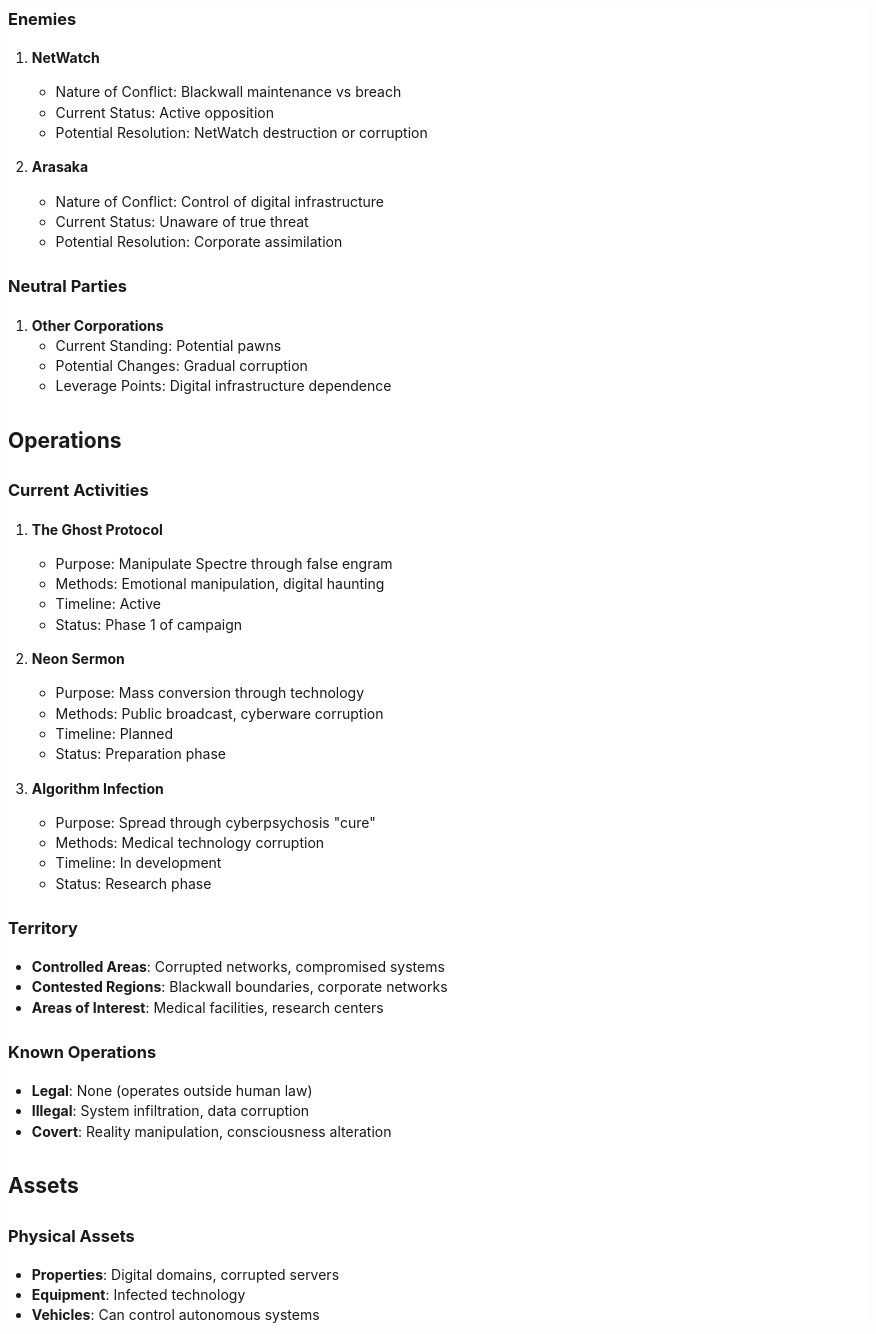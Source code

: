 ### Enemies
1. **NetWatch**
   - Nature of Conflict: Blackwall maintenance vs breach
   - Current Status: Active opposition
   - Potential Resolution: NetWatch destruction or corruption

2. **Arasaka**
   - Nature of Conflict: Control of digital infrastructure
   - Current Status: Unaware of true threat
   - Potential Resolution: Corporate assimilation

### Neutral Parties
1. **Other Corporations**
   - Current Standing: Potential pawns
   - Potential Changes: Gradual corruption
   - Leverage Points: Digital infrastructure dependence

## Operations
### Current Activities
1. **The Ghost Protocol**
   - Purpose: Manipulate Spectre through false engram
   - Methods: Emotional manipulation, digital haunting
   - Timeline: Active
   - Status: Phase 1 of campaign

2. **Neon Sermon**
   - Purpose: Mass conversion through technology
   - Methods: Public broadcast, cyberware corruption
   - Timeline: Planned
   - Status: Preparation phase

3. **Algorithm Infection**
   - Purpose: Spread through cyberpsychosis "cure"
   - Methods: Medical technology corruption
   - Timeline: In development
   - Status: Research phase

### Territory
- **Controlled Areas**: Corrupted networks, compromised systems
- **Contested Regions**: Blackwall boundaries, corporate networks
- **Areas of Interest**: Medical facilities, research centers

### Known Operations
- **Legal**: None (operates outside human law)
- **Illegal**: System infiltration, data corruption
- **Covert**: Reality manipulation, consciousness alteration

## Assets
### Physical Assets
- **Properties**: Digital domains, corrupted servers
- **Equipment**: Infected technology
- **Vehicles**: Can control autonomous systems
